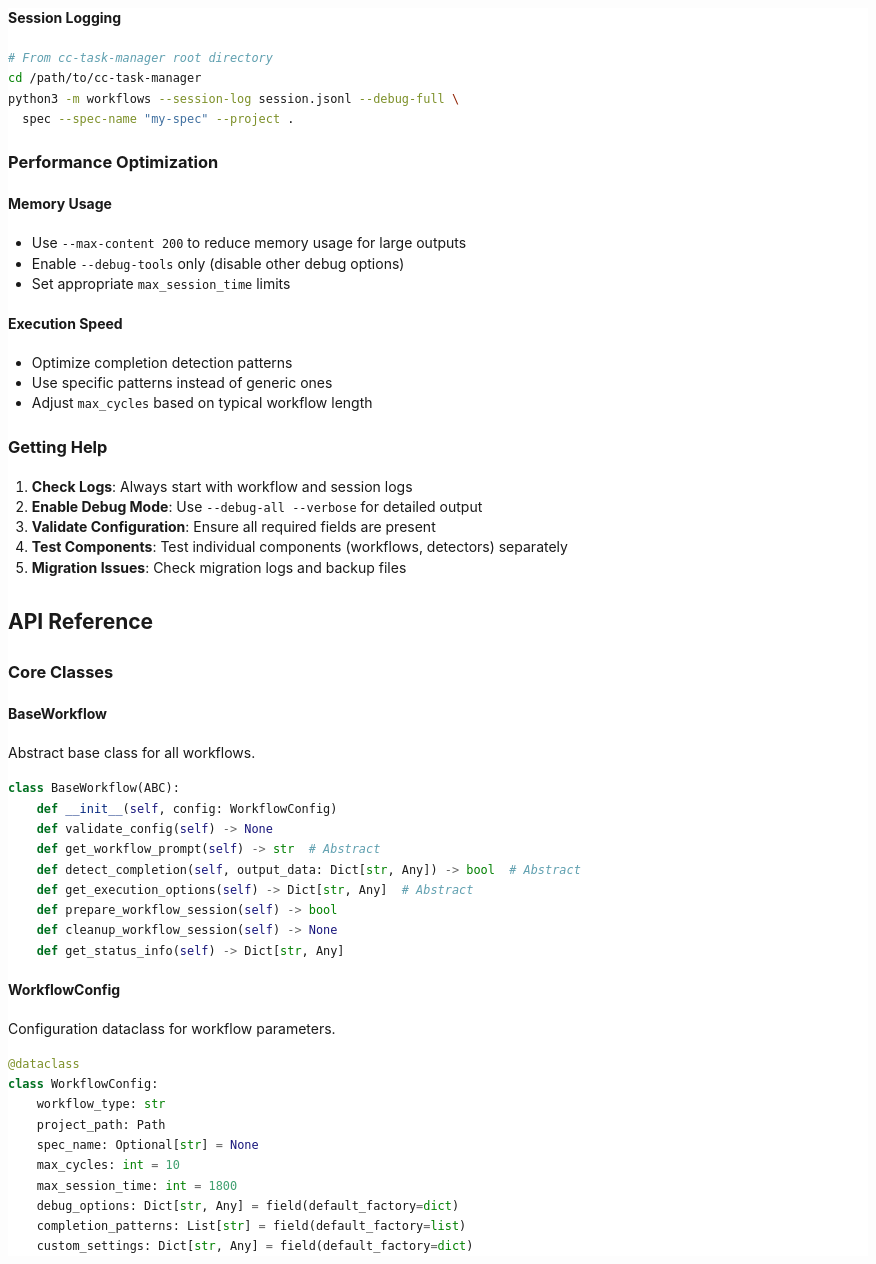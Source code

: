 #### Session Logging
```bash
# From cc-task-manager root directory
cd /path/to/cc-task-manager
python3 -m workflows --session-log session.jsonl --debug-full \
  spec --spec-name "my-spec" --project .
```

### Performance Optimization

#### Memory Usage
- Use `--max-content 200` to reduce memory usage for large outputs
- Enable `--debug-tools` only (disable other debug options)
- Set appropriate `max_session_time` limits

#### Execution Speed
- Optimize completion detection patterns
- Use specific patterns instead of generic ones
- Adjust `max_cycles` based on typical workflow length

### Getting Help

1. **Check Logs**: Always start with workflow and session logs
2. **Enable Debug Mode**: Use `--debug-all --verbose` for detailed output
3. **Validate Configuration**: Ensure all required fields are present
4. **Test Components**: Test individual components (workflows, detectors) separately
5. **Migration Issues**: Check migration logs and backup files

## API Reference

### Core Classes

#### BaseWorkflow

Abstract base class for all workflows.

```python
class BaseWorkflow(ABC):
    def __init__(self, config: WorkflowConfig)
    def validate_config(self) -> None
    def get_workflow_prompt(self) -> str  # Abstract
    def detect_completion(self, output_data: Dict[str, Any]) -> bool  # Abstract
    def get_execution_options(self) -> Dict[str, Any]  # Abstract
    def prepare_workflow_session(self) -> bool
    def cleanup_workflow_session(self) -> None
    def get_status_info(self) -> Dict[str, Any]
```

#### WorkflowConfig

Configuration dataclass for workflow parameters.

```python
@dataclass
class WorkflowConfig:
    workflow_type: str
    project_path: Path
    spec_name: Optional[str] = None
    max_cycles: int = 10
    max_session_time: int = 1800
    debug_options: Dict[str, Any] = field(default_factory=dict)
    completion_patterns: List[str] = field(default_factory=list)
    custom_settings: Dict[str, Any] = field(default_factory=dict)
```
